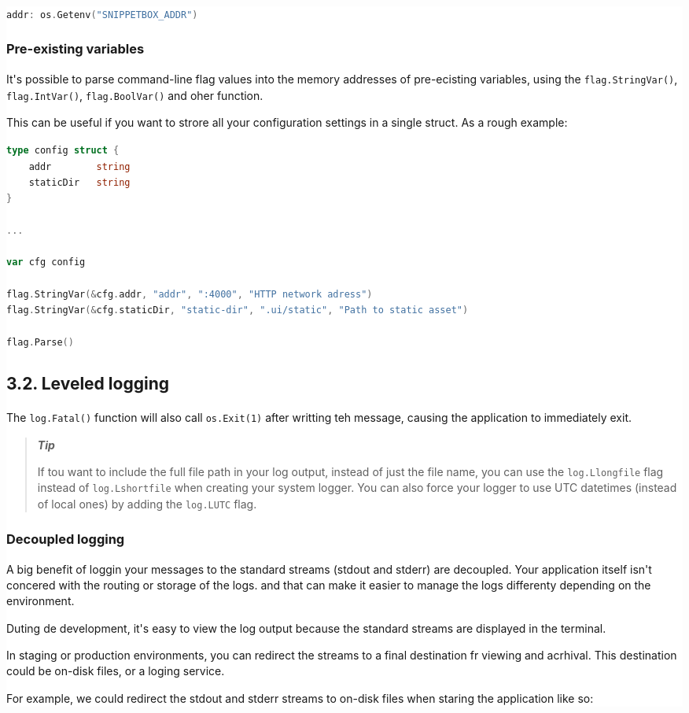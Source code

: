 ```go
addr: os.Getenv("SNIPPETBOX_ADDR")
```

### Pre-existing variables

It's possible to parse command-line flag values into the memory addresses of pre-ecisting variables, using the `flag.StringVar()`, `flag.IntVar()`, `flag.BoolVar()` and oher function.

This can be useful if you want to strore all your configuration settings in a single struct. As a rough example:

```go
type config struct {
    addr        string
    staticDir   string
}

...

var cfg config

flag.StringVar(&cfg.addr, "addr", ":4000", "HTTP network adress")
flag.StringVar(&cfg.staticDir, "static-dir", ".ui/static", "Path to static asset")

flag.Parse()
```

## 3.2. Leveled logging

The `log.Fatal()` function will also call `os.Exit(1)` after writting teh message, causing the application to immediately exit.

> **_Tip_**
>
> If tou want to include the full file path in your log output, instead of just the file name, you can use the `log.Llongfile` flag instead of `log.Lshortfile` when creating your system logger.
> You can also force your logger to use UTC datetimes (instead of local ones) by adding the `log.LUTC` flag.

### Decoupled logging

A big benefit of loggin your messages to the standard streams (stdout and stderr) are decoupled. Your application itself isn't concered with the routing or storage of the logs. and that can make it easier to manage the logs differenty depending on the environment.

Duting de development, it's easy to view the log output because the standard streams are displayed in the terminal.

In staging or production environments, you can redirect the streams to a final destination fr viewing and acrhival. This destination could be on-disk files, or a loging service.

For example, we could redirect the stdout and stderr streams to on-disk files when staring the application like so:
